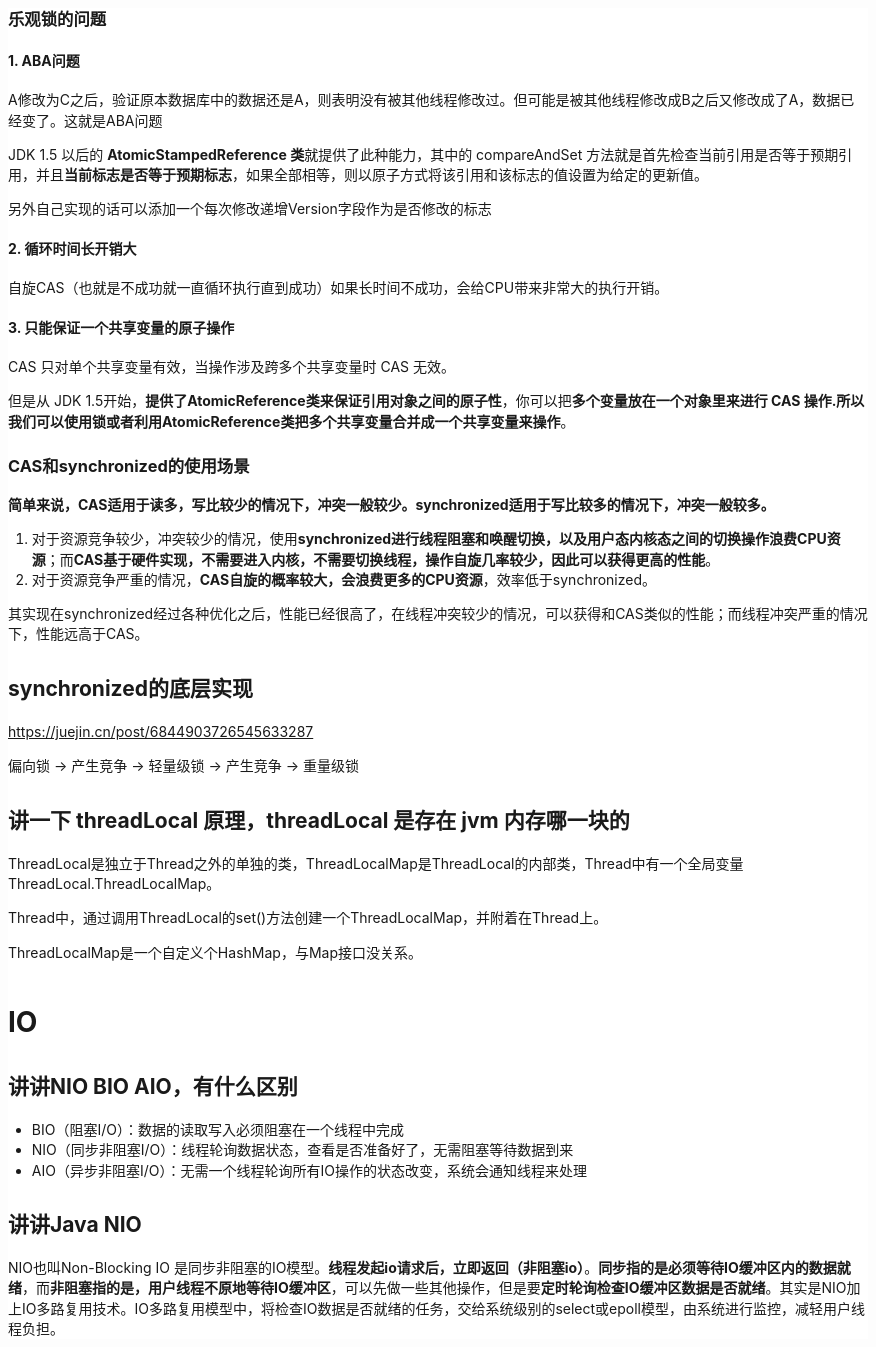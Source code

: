 ### 乐观锁的问题
#### 1. ABA问题
A修改为C之后，验证原本数据库中的数据还是A，则表明没有被其他线程修改过。但可能是被其他线程修改成B之后又修改成了A，数据已经变了。这就是ABA问题  

JDK 1.5 以后的 **AtomicStampedReference 类**就提供了此种能力，其中的 compareAndSet 方法就是首先检查当前引用是否等于预期引用，并且**当前标志是否等于预期标志**，如果全部相等，则以原子方式将该引用和该标志的值设置为给定的更新值。  

另外自己实现的话可以添加一个每次修改递增Version字段作为是否修改的标志

#### 2. 循环时间长开销大
自旋CAS（也就是不成功就一直循环执行直到成功）如果长时间不成功，会给CPU带来非常大的执行开销。  

#### 3. 只能保证一个共享变量的原子操作
CAS 只对单个共享变量有效，当操作涉及跨多个共享变量时 CAS 无效。  

但是从 JDK 1.5开始，**提供了AtomicReference类来保证引用对象之间的原子性**，你可以把**多个变量放在一个对象里来进行 CAS 操作.所以我们可以使用锁或者利用AtomicReference类把多个共享变量合并成一个共享变量来操作**。  

### CAS和synchronized的使用场景
**简单来说，CAS适用于读多，写比较少的情况下，冲突一般较少。synchronized适用于写比较多的情况下，冲突一般较多。**  

1. 对于资源竞争较少，冲突较少的情况，使用**synchronized进行线程阻塞和唤醒切换，以及用户态内核态之间的切换操作浪费CPU资源**；而**CAS基于硬件实现，不需要进入内核，不需要切换线程，操作自旋几率较少，因此可以获得更高的性能**。
2. 对于资源竞争严重的情况，**CAS自旋的概率较大，会浪费更多的CPU资源**，效率低于synchronized。

其实现在synchronized经过各种优化之后，性能已经很高了，在线程冲突较少的情况，可以获得和CAS类似的性能；而线程冲突严重的情况下，性能远高于CAS。  

## synchronized的底层实现
https://juejin.cn/post/6844903726545633287  

偏向锁 -> 产生竞争 -> 轻量级锁 -> 产生竞争 -> 重量级锁  


## 讲一下 threadLocal 原理，threadLocal 是存在 jvm 内存哪一块的

ThreadLocal是独立于Thread之外的单独的类，ThreadLocalMap是ThreadLocal的内部类，Thread中有一个全局变量ThreadLocal.ThreadLocalMap。  

Thread中，通过调用ThreadLocal的set()方法创建一个ThreadLocalMap，并附着在Thread上。  

ThreadLocalMap是一个自定义个HashMap，与Map接口没关系。  

# IO
## 讲讲NIO BIO AIO，有什么区别
* BIO（阻塞I/O）：数据的读取写入必须阻塞在一个线程中完成
* NIO（同步非阻塞I/O）：线程轮询数据状态，查看是否准备好了，无需阻塞等待数据到来
* AIO（异步非阻塞I/O）：无需一个线程轮询所有IO操作的状态改变，系统会通知线程来处理

## 讲讲Java NIO
NIO也叫Non-Blocking IO 是同步非阻塞的IO模型。**线程发起io请求后，立即返回（非阻塞io）**。**同步指的是必须等待IO缓冲区内的数据就绪**，而**非阻塞指的是，用户线程不原地等待IO缓冲区**，可以先做一些其他操作，但是要**定时轮询检查IO缓冲区数据是否就绪**。其实是NIO加上IO多路复用技术。IO多路复用模型中，将检查IO数据是否就绪的任务，交给系统级别的select或epoll模型，由系统进行监控，减轻用户线程负担。  

